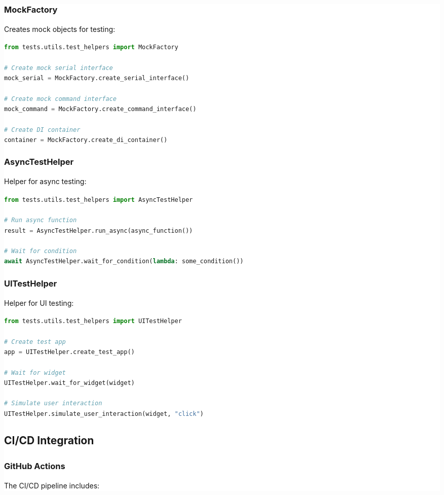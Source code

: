 ### MockFactory

Creates mock objects for testing:

```python
from tests.utils.test_helpers import MockFactory

# Create mock serial interface
mock_serial = MockFactory.create_serial_interface()

# Create mock command interface
mock_command = MockFactory.create_command_interface()

# Create DI container
container = MockFactory.create_di_container()
```

### AsyncTestHelper

Helper for async testing:

```python
from tests.utils.test_helpers import AsyncTestHelper

# Run async function
result = AsyncTestHelper.run_async(async_function())

# Wait for condition
await AsyncTestHelper.wait_for_condition(lambda: some_condition())
```

### UITestHelper

Helper for UI testing:

```python
from tests.utils.test_helpers import UITestHelper

# Create test app
app = UITestHelper.create_test_app()

# Wait for widget
UITestHelper.wait_for_widget(widget)

# Simulate user interaction
UITestHelper.simulate_user_interaction(widget, "click")
```

## CI/CD Integration

### GitHub Actions

The CI/CD pipeline includes:
